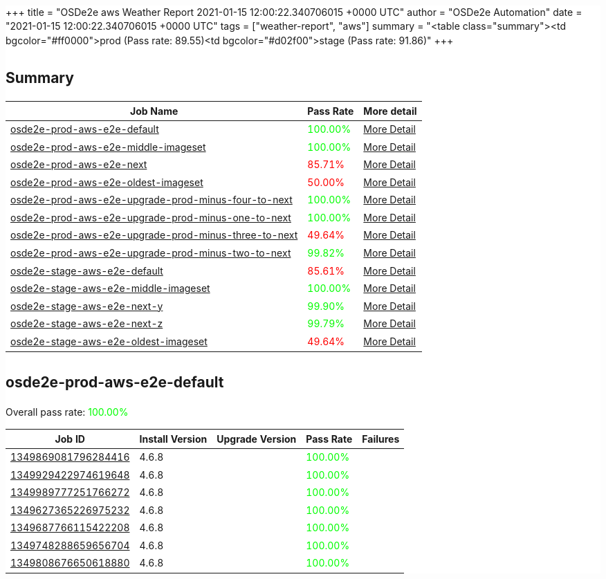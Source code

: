 +++
title = "OSDe2e aws Weather Report 2021-01-15 12:00:22.340706015 +0000 UTC"
author = "OSDe2e Automation"
date = "2021-01-15 12:00:22.340706015 +0000 UTC"
tags = ["weather-report", "aws"]
summary = "<table class=\"summary\"><tr><td bgcolor=\"#ff0000\"></td><td>prod (Pass rate: 89.55)</td></tr><tr><td bgcolor=\"#d02f00\"></td><td>stage (Pass rate: 91.86)</td></tr></table>"
+++
## Summary

| Job Name | Pass Rate | More detail |
|----------|-----------|-------------|
|[osde2e-prod-aws-e2e-default](https://prow.svc.ci.openshift.org/?job=osde2e-prod-aws-e2e-default)| <span style="color:#01fe00;">100.00%</span>|[More Detail](#osde2e-prod-aws-e2e-default)|
|[osde2e-prod-aws-e2e-middle-imageset](https://prow.svc.ci.openshift.org/?job=osde2e-prod-aws-e2e-middle-imageset)| <span style="color:#01fe00;">100.00%</span>|[More Detail](#osde2e-prod-aws-e2e-middle-imageset)|
|[osde2e-prod-aws-e2e-next](https://prow.svc.ci.openshift.org/?job=osde2e-prod-aws-e2e-next)| <span style="color:#ff0000;">85.71%</span>|[More Detail](#osde2e-prod-aws-e2e-next)|
|[osde2e-prod-aws-e2e-oldest-imageset](https://prow.svc.ci.openshift.org/?job=osde2e-prod-aws-e2e-oldest-imageset)| <span style="color:#ff0000;">50.00%</span>|[More Detail](#osde2e-prod-aws-e2e-oldest-imageset)|
|[osde2e-prod-aws-e2e-upgrade-prod-minus-four-to-next](https://prow.svc.ci.openshift.org/?job=osde2e-prod-aws-e2e-upgrade-prod-minus-four-to-next)| <span style="color:#01fe00;">100.00%</span>|[More Detail](#osde2e-prod-aws-e2e-upgrade-prod-minus-four-to-next)|
|[osde2e-prod-aws-e2e-upgrade-prod-minus-one-to-next](https://prow.svc.ci.openshift.org/?job=osde2e-prod-aws-e2e-upgrade-prod-minus-one-to-next)| <span style="color:#01fe00;">100.00%</span>|[More Detail](#osde2e-prod-aws-e2e-upgrade-prod-minus-one-to-next)|
|[osde2e-prod-aws-e2e-upgrade-prod-minus-three-to-next](https://prow.svc.ci.openshift.org/?job=osde2e-prod-aws-e2e-upgrade-prod-minus-three-to-next)| <span style="color:#ff0000;">49.64%</span>|[More Detail](#osde2e-prod-aws-e2e-upgrade-prod-minus-three-to-next)|
|[osde2e-prod-aws-e2e-upgrade-prod-minus-two-to-next](https://prow.svc.ci.openshift.org/?job=osde2e-prod-aws-e2e-upgrade-prod-minus-two-to-next)| <span style="color:#05fa00;">99.82%</span>|[More Detail](#osde2e-prod-aws-e2e-upgrade-prod-minus-two-to-next)|
|[osde2e-stage-aws-e2e-default](https://prow.svc.ci.openshift.org/?job=osde2e-stage-aws-e2e-default)| <span style="color:#ff0000;">85.61%</span>|[More Detail](#osde2e-stage-aws-e2e-default)|
|[osde2e-stage-aws-e2e-middle-imageset](https://prow.svc.ci.openshift.org/?job=osde2e-stage-aws-e2e-middle-imageset)| <span style="color:#01fe00;">100.00%</span>|[More Detail](#osde2e-stage-aws-e2e-middle-imageset)|
|[osde2e-stage-aws-e2e-next-y](https://prow.svc.ci.openshift.org/?job=osde2e-stage-aws-e2e-next-y)| <span style="color:#03fc00;">99.90%</span>|[More Detail](#osde2e-stage-aws-e2e-next-y)|
|[osde2e-stage-aws-e2e-next-z](https://prow.svc.ci.openshift.org/?job=osde2e-stage-aws-e2e-next-z)| <span style="color:#06f900;">99.79%</span>|[More Detail](#osde2e-stage-aws-e2e-next-z)|
|[osde2e-stage-aws-e2e-oldest-imageset](https://prow.svc.ci.openshift.org/?job=osde2e-stage-aws-e2e-oldest-imageset)| <span style="color:#ff0000;">49.64%</span>|[More Detail](#osde2e-stage-aws-e2e-oldest-imageset)|



## osde2e-prod-aws-e2e-default

Overall pass rate: <span style="color:#01fe00;">100.00%</span>

| Job ID | Install Version | Upgrade Version | Pass Rate | Failures |
|--------|-----------------|-----------------|-----------|----------|
[1349869081796284416](https://prow.ci.openshift.org/view/gs/origin-ci-test/logs/osde2e-prod-aws-e2e-default/1349869081796284416) | 4.6.8 |  | <span style="color:#01fe00;">100.00%</span>|
[1349929422974619648](https://prow.ci.openshift.org/view/gs/origin-ci-test/logs/osde2e-prod-aws-e2e-default/1349929422974619648) | 4.6.8 |  | <span style="color:#01fe00;">100.00%</span>|
[1349989777251766272](https://prow.ci.openshift.org/view/gs/origin-ci-test/logs/osde2e-prod-aws-e2e-default/1349989777251766272) | 4.6.8 |  | <span style="color:#01fe00;">100.00%</span>|
[1349627365226975232](https://prow.ci.openshift.org/view/gs/origin-ci-test/logs/osde2e-prod-aws-e2e-default/1349627365226975232) | 4.6.8 |  | <span style="color:#01fe00;">100.00%</span>|
[1349687766115422208](https://prow.ci.openshift.org/view/gs/origin-ci-test/logs/osde2e-prod-aws-e2e-default/1349687766115422208) | 4.6.8 |  | <span style="color:#01fe00;">100.00%</span>|
[1349748288659656704](https://prow.ci.openshift.org/view/gs/origin-ci-test/logs/osde2e-prod-aws-e2e-default/1349748288659656704) | 4.6.8 |  | <span style="color:#01fe00;">100.00%</span>|
[1349808676650618880](https://prow.ci.openshift.org/view/gs/origin-ci-test/logs/osde2e-prod-aws-e2e-default/1349808676650618880) | 4.6.8 |  | <span style="color:#01fe00;">100.00%</span>|
